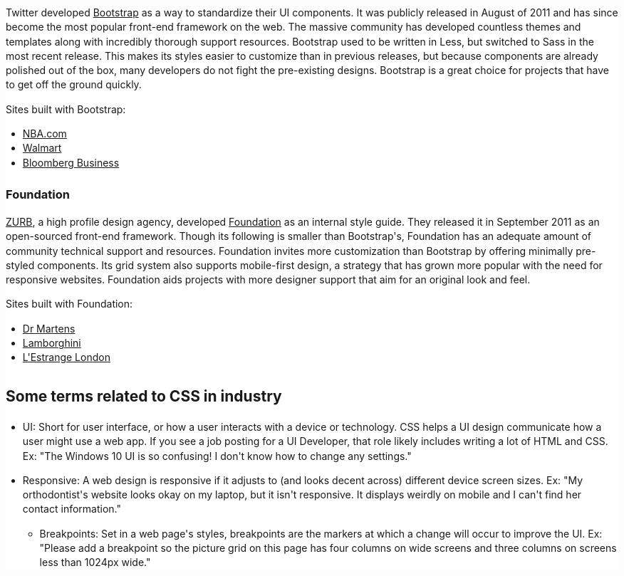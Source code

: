 Twitter developed [Bootstrap][bootstrap] as a way to standardize their UI
components. It was publicly released in August of 2011 and has since become the
most popular front-end framework on the web. The massive community has developed
countless themes and templates along with incredibly thorough support resources.
Bootstrap used to be written in Less, but switched to Sass in the most recent
release. This makes its styles easier to customize than in previous releases,
but because components are already polished out of the box, many developers do
not fight the pre-existing designs. Bootstrap is a great choice for projects
that have to get off the ground quickly.

Sites built with Bootstrap:

- [NBA.com][nba]
- [Walmart][walmart]
- [Bloomberg Business][bloomberg]

[bootstrap]: http://getbootstrap.com/
[nba]: http://www.nba.com/
[walmart]: https://www.walmart.com/
[bloomberg]: http://www.bloomberg.com/

### Foundation

[ZURB][zurb], a high profile design agency, developed [Foundation][foundation]
as an internal style guide. They released it in September 2011 as an
open-sourced front-end framework. Though its following is smaller than
Bootstrap's, Foundation has an adequate amount of community technical support
and resources. Foundation invites more customization than Bootstrap by offering
minimally pre-styled components. Its grid system also supports mobile-first
design, a strategy that has grown more popular with the need for responsive
websites. Foundation aids projects with more designer support that aim for an
original look and feel.

Sites built with Foundation:

- [Dr Martens][drmartens]
- [Lamborghini][lambo]
- [L'Estrange London][llondon]

[zurb]: http://zurb.com/
[foundation]: http://foundation.zurb.com/
[drmartens]: http://www.drmartens.com/us/
[lambo]: https://www.lamborghini.com/en-en/
[llondon]: https://lestrangelondon.com/


## Some terms related to CSS in industry

- UI: Short for user interface, or how a user interacts with a device or
  technology. CSS helps a UI design communicate how a user might use a web app.
  If you see a job posting for a UI Developer, that role likely includes writing
  a lot of HTML and CSS. Ex: "The Windows 10 UI is so confusing! I don't know
  how to change any settings."

- Responsive: A web design is responsive if it adjusts to (and looks decent
  across) different device screen sizes. Ex: "My orthodontist's website looks
  okay on my laptop, but it isn't responsive. It displays weirdly on mobile and
  I can't find her contact information."

  - Breakpoints: Set in a web page's styles, breakpoints are the markers at
  which a change will occur to improve the UI.
  Ex: "Please add a breakpoint so the picture grid on this page has four
  columns on wide screens and three columns on screens less than 1024px
  wide."


[css-working-group]: https://en.wikipedia.org/wiki/CSS_Working_Group
[haml]: http://haml.info/tutorial.html
[sass]: http://sass-lang.com/
[sass-v-less]: https://www.keycdn.com/blog/sass-vs-less/
[less]: http://lesscss.org/
[stylus]: http://stylus-lang.com/
[material]: https://material.google.com
[material-ui]: http://www.material-ui.com/
[w3c]: https://www.w3.org/